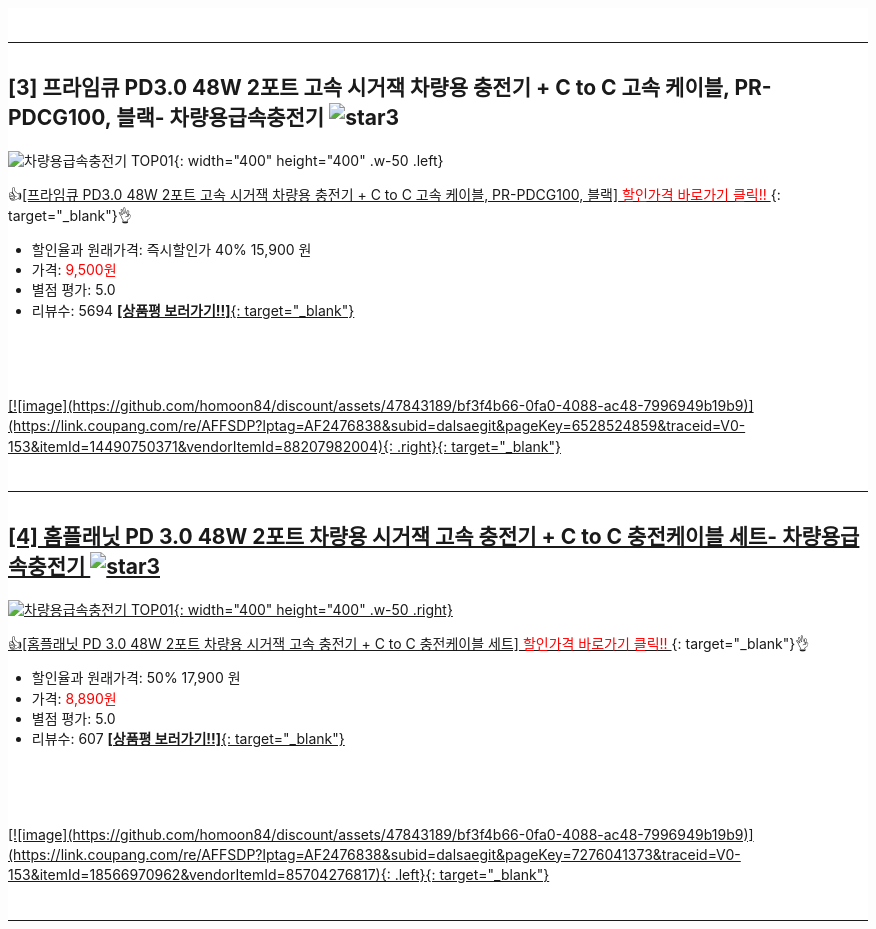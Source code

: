<br>

---

        
       
## [3] 프라임큐 PD3.0 48W 2포트 고속 시거잭 차량용 충전기 + C to C 고속 케이블, PR-PDCG100, 블랙- 차량용급속충전기  <img width="81" alt="star3" src="https://user-images.githubusercontent.com/78655692/151471989-9e21d7a8-a7b6-44b0-b598-2bb204b56b00.png">

![차량용급속충전기 TOP01](https://thumbnail7.coupangcdn.com/thumbnails/remote/230x230ex/image/vendor_inventory/ba01/1229c161eeaa44d5965972241bd402ead7ad1035ee1f5aeafb8644b818e1.jpg){: width="400" height="400" .w-50 .left}


👍<a href="https://link.coupang.com/re/AFFSDP?lptag=AF2476838&subid=dalsaegit&pageKey=6528524859&traceid=V0-153&itemId=14490750371&vendorItemId=88207982004">[프라임큐 PD3.0 48W 2포트 고속 시거잭 차량용 충전기 + C to C 고속 케이블, PR-PDCG100, 블랙]<font color=red> 할인가격 바로가기 클릭!! </font></a>{: target="_blank"}👌
<br>
- 할인율과 원래가격: 즉시할인가 40%  15,900   원
- 가격: <span style='color:red'>9,500원</span>
- 별점 평가: 5.0
- 리뷰수: 5694 <a href="https://link.coupang.com/re/AFFSDP?lptag=AF2476838&subid=dalsaegit&pageKey=6528524859&traceid=V0-153&itemId=14490750371&vendorItemId=88207982004"> <strong>[상품평 보러가기!!]</strong>{: target="_blank"}
<br>
<br>
<br>
[![image](https://github.com/homoon84/discount/assets/47843189/bf3f4b66-0fa0-4088-ac48-7996949b19b9)](https://link.coupang.com/re/AFFSDP?lptag=AF2476838&subid=dalsaegit&pageKey=6528524859&traceid=V0-153&itemId=14490750371&vendorItemId=88207982004){: .right}{: target="_blank"}
<br>
<br>

---

        
       
## [4] 홈플래닛 PD 3.0 48W 2포트 차량용 시거잭 고속 충전기 + C to C 충전케이블 세트- 차량용급속충전기  <img width="81" alt="star3" src="https://user-images.githubusercontent.com/78655692/151471989-9e21d7a8-a7b6-44b0-b598-2bb204b56b00.png">

![차량용급속충전기 TOP01](https://thumbnail6.coupangcdn.com/thumbnails/remote/230x230ex/image/retail/images/445212587886537-2b4a9750-6ecc-4845-9d39-e86f4b38b6e8.jpg){: width="400" height="400" .w-50 .right}


👍<a href="https://link.coupang.com/re/AFFSDP?lptag=AF2476838&subid=dalsaegit&pageKey=7276041373&traceid=V0-153&itemId=18566970962&vendorItemId=85704276817">[홈플래닛 PD 3.0 48W 2포트 차량용 시거잭 고속 충전기 + C to C 충전케이블 세트]<font color=red> 할인가격 바로가기 클릭!! </font></a>{: target="_blank"}👌
<br>
- 할인율과 원래가격: 50%  17,900   원
- 가격: <span style='color:red'>8,890원</span>
- 별점 평가: 5.0
- 리뷰수: 607 <a href="https://link.coupang.com/re/AFFSDP?lptag=AF2476838&subid=dalsaegit&pageKey=7276041373&traceid=V0-153&itemId=18566970962&vendorItemId=85704276817"> <strong>[상품평 보러가기!!]</strong>{: target="_blank"}
<br>
<br>
<br>
[![image](https://github.com/homoon84/discount/assets/47843189/bf3f4b66-0fa0-4088-ac48-7996949b19b9)](https://link.coupang.com/re/AFFSDP?lptag=AF2476838&subid=dalsaegit&pageKey=7276041373&traceid=V0-153&itemId=18566970962&vendorItemId=85704276817){: .left}{: target="_blank"}
<br>
<br>

---